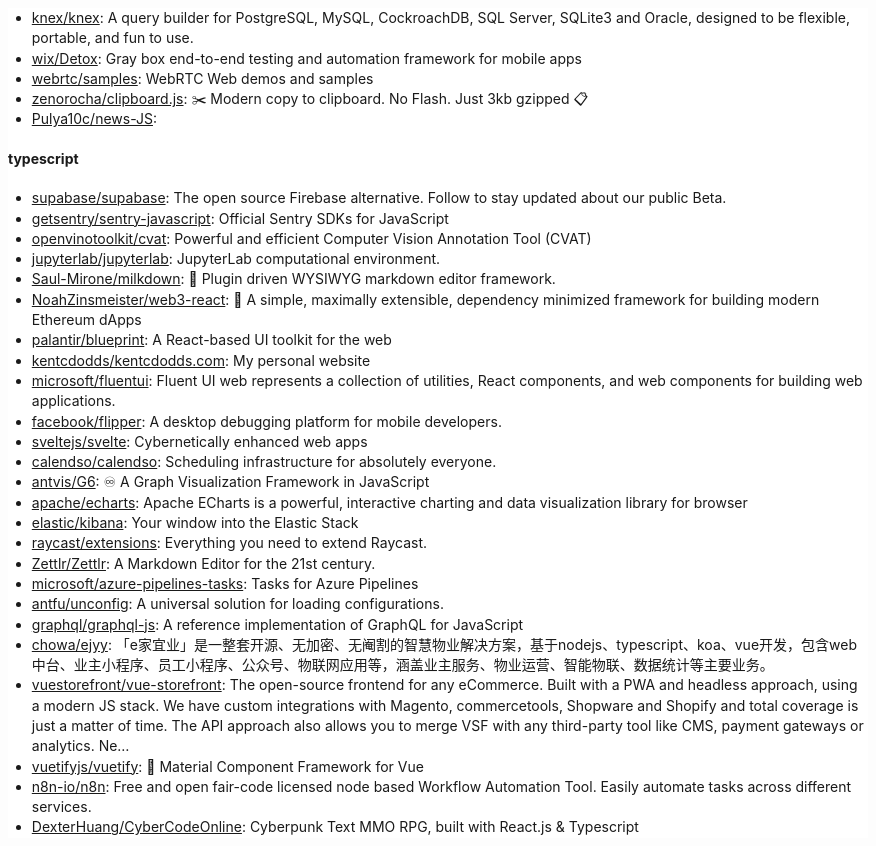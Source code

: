 * [knex/knex](https://github.com/knex/knex): A query builder for PostgreSQL, MySQL, CockroachDB, SQL Server, SQLite3 and Oracle, designed to be flexible, portable, and fun to use.
* [wix/Detox](https://github.com/wix/Detox): Gray box end-to-end testing and automation framework for mobile apps
* [webrtc/samples](https://github.com/webrtc/samples): WebRTC Web demos and samples
* [zenorocha/clipboard.js](https://github.com/zenorocha/clipboard.js): ✂️ Modern copy to clipboard. No Flash. Just 3kb gzipped 📋
* [Pulya10c/news-JS](https://github.com/Pulya10c/news-JS): 

#### typescript
* [supabase/supabase](https://github.com/supabase/supabase): The open source Firebase alternative. Follow to stay updated about our public Beta.
* [getsentry/sentry-javascript](https://github.com/getsentry/sentry-javascript): Official Sentry SDKs for JavaScript
* [openvinotoolkit/cvat](https://github.com/openvinotoolkit/cvat): Powerful and efficient Computer Vision Annotation Tool (CVAT)
* [jupyterlab/jupyterlab](https://github.com/jupyterlab/jupyterlab): JupyterLab computational environment.
* [Saul-Mirone/milkdown](https://github.com/Saul-Mirone/milkdown): 🍼 Plugin driven WYSIWYG markdown editor framework.
* [NoahZinsmeister/web3-react](https://github.com/NoahZinsmeister/web3-react): 🧰 A simple, maximally extensible, dependency minimized framework for building modern Ethereum dApps
* [palantir/blueprint](https://github.com/palantir/blueprint): A React-based UI toolkit for the web
* [kentcdodds/kentcdodds.com](https://github.com/kentcdodds/kentcdodds.com): My personal website
* [microsoft/fluentui](https://github.com/microsoft/fluentui): Fluent UI web represents a collection of utilities, React components, and web components for building web applications.
* [facebook/flipper](https://github.com/facebook/flipper): A desktop debugging platform for mobile developers.
* [sveltejs/svelte](https://github.com/sveltejs/svelte): Cybernetically enhanced web apps
* [calendso/calendso](https://github.com/calendso/calendso): Scheduling infrastructure for absolutely everyone.
* [antvis/G6](https://github.com/antvis/G6): ♾ A Graph Visualization Framework in JavaScript
* [apache/echarts](https://github.com/apache/echarts): Apache ECharts is a powerful, interactive charting and data visualization library for browser
* [elastic/kibana](https://github.com/elastic/kibana): Your window into the Elastic Stack
* [raycast/extensions](https://github.com/raycast/extensions): Everything you need to extend Raycast.
* [Zettlr/Zettlr](https://github.com/Zettlr/Zettlr): A Markdown Editor for the 21st century.
* [microsoft/azure-pipelines-tasks](https://github.com/microsoft/azure-pipelines-tasks): Tasks for Azure Pipelines
* [antfu/unconfig](https://github.com/antfu/unconfig): A universal solution for loading configurations.
* [graphql/graphql-js](https://github.com/graphql/graphql-js): A reference implementation of GraphQL for JavaScript
* [chowa/ejyy](https://github.com/chowa/ejyy): 「e家宜业」是一整套开源、无加密、无阉割的智慧物业解决方案，基于nodejs、typescript、koa、vue开发，包含web中台、业主小程序、员工小程序、公众号、物联网应用等，涵盖业主服务、物业运营、智能物联、数据统计等主要业务。
* [vuestorefront/vue-storefront](https://github.com/vuestorefront/vue-storefront): The open-source frontend for any eCommerce. Built with a PWA and headless approach, using a modern JS stack. We have custom integrations with Magento, commercetools, Shopware and Shopify and total coverage is just a matter of time. The API approach also allows you to merge VSF with any third-party tool like CMS, payment gateways or analytics. Ne…
* [vuetifyjs/vuetify](https://github.com/vuetifyjs/vuetify): 🐉 Material Component Framework for Vue
* [n8n-io/n8n](https://github.com/n8n-io/n8n): Free and open fair-code licensed node based Workflow Automation Tool. Easily automate tasks across different services.
* [DexterHuang/CyberCodeOnline](https://github.com/DexterHuang/CyberCodeOnline): Cyberpunk Text MMO RPG, built with React.js & Typescript
